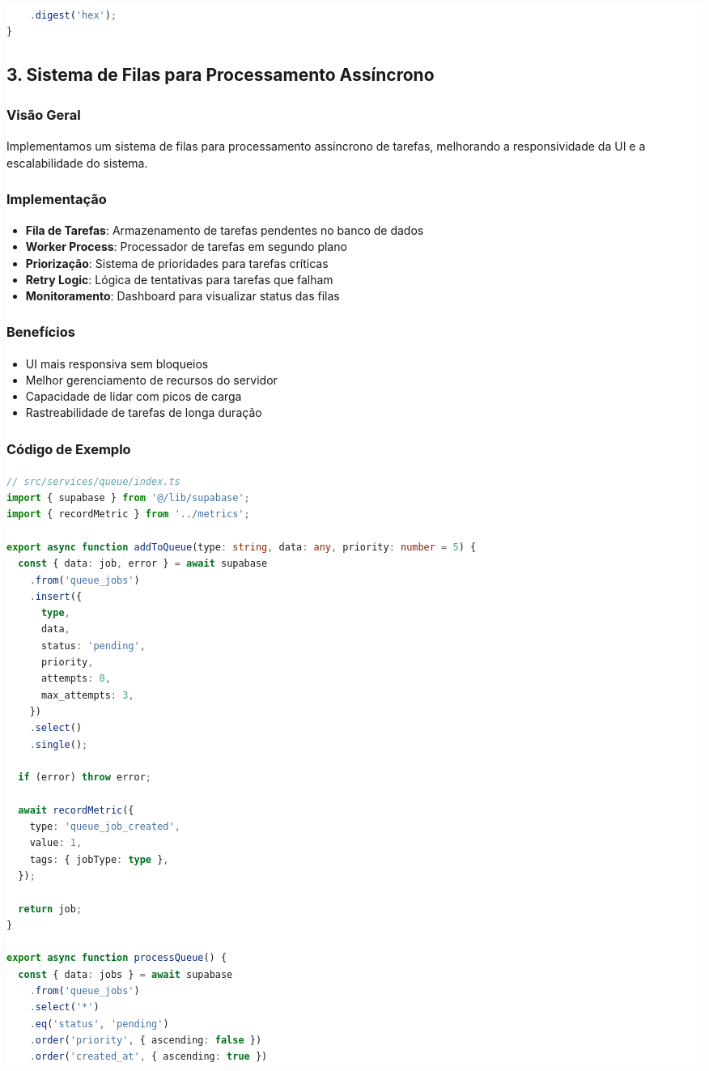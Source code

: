 ```typescript
    .digest('hex');
}
```

## 3. Sistema de Filas para Processamento Assíncrono

### Visão Geral
Implementamos um sistema de filas para processamento assíncrono de tarefas, melhorando a responsividade da UI e a escalabilidade do sistema.

### Implementação
- **Fila de Tarefas**: Armazenamento de tarefas pendentes no banco de dados
- **Worker Process**: Processador de tarefas em segundo plano
- **Priorização**: Sistema de prioridades para tarefas críticas
- **Retry Logic**: Lógica de tentativas para tarefas que falham
- **Monitoramento**: Dashboard para visualizar status das filas

### Benefícios
- UI mais responsiva sem bloqueios
- Melhor gerenciamento de recursos do servidor
- Capacidade de lidar com picos de carga
- Rastreabilidade de tarefas de longa duração

### Código de Exemplo
```typescript
// src/services/queue/index.ts
import { supabase } from '@/lib/supabase';
import { recordMetric } from '../metrics';

export async function addToQueue(type: string, data: any, priority: number = 5) {
  const { data: job, error } = await supabase
    .from('queue_jobs')
    .insert({
      type,
      data,
      status: 'pending',
      priority,
      attempts: 0,
      max_attempts: 3,
    })
    .select()
    .single();

  if (error) throw error;
  
  await recordMetric({
    type: 'queue_job_created',
    value: 1,
    tags: { jobType: type },
  });
  
  return job;
}

export async function processQueue() {
  const { data: jobs } = await supabase
    .from('queue_jobs')
    .select('*')
    .eq('status', 'pending')
    .order('priority', { ascending: false })
    .order('created_at', { ascending: true })
```